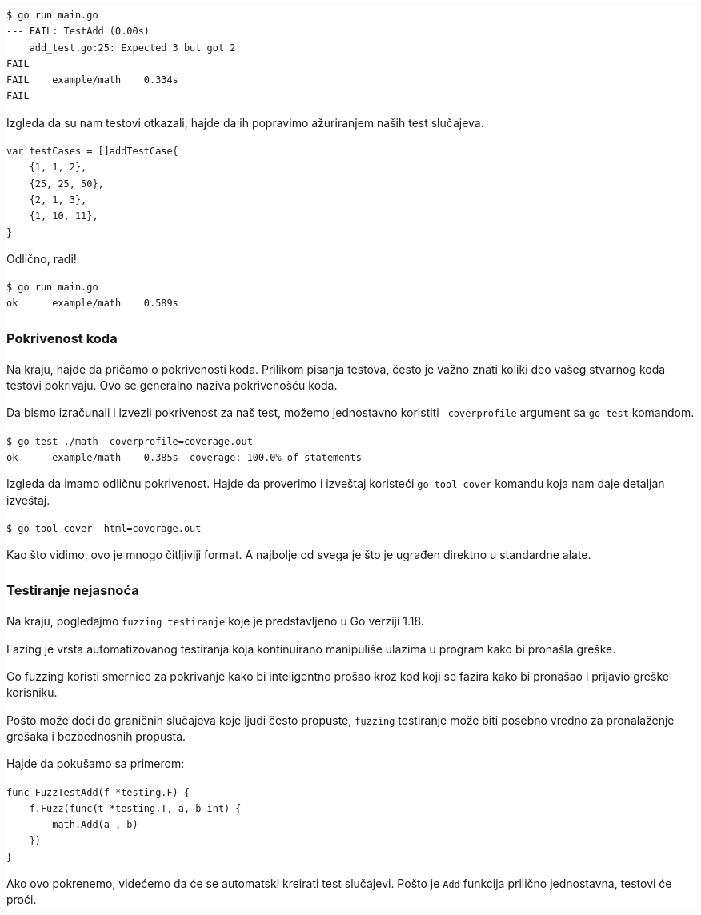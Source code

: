 	$ go run main.go
	--- FAIL: TestAdd (0.00s)
	    add_test.go:25: Expected 3 but got 2
	FAIL
	FAIL    example/math    0.334s
	FAIL

Izgleda da su nam testovi otkazali, hajde da ih popravimo ažuriranjem naših test slučajeva.
```
var testCases = []addTestCase{
	{1, 1, 2},
	{25, 25, 50},
	{2, 1, 3},
	{1, 10, 11},
}
```
Odlično, radi!

	$ go run main.go
	ok      example/math    0.589s

### Pokrivenost koda

Na kraju, hajde da pričamo o pokrivenosti koda. Prilikom pisanja testova, često je važno znati koliki deo vašeg stvarnog koda testovi pokrivaju. Ovo se generalno naziva pokrivenošću koda.

Da bismo izračunali i izvezli pokrivenost za naš test, možemo jednostavno koristiti `-coverprofile` argument sa `go test` komandom.

	$ go test ./math -coverprofile=coverage.out
	ok      example/math    0.385s  coverage: 100.0% of statements

Izgleda da imamo odličnu pokrivenost. Hajde da proverimo i izveštaj koristeći `go tool cover` komandu koja nam daje detaljan izveštaj.

	$ go tool cover -html=coverage.out

Kao što vidimo, ovo je mnogo čitljiviji format. A najbolje od svega je što je ugrađen direktno u standardne alate.

### Testiranje nejasnoća

Na kraju, pogledajmo `fuzzing testiranje` koje je predstavljeno u Go verziji 1.18.

Fazing je vrsta automatizovanog testiranja koja kontinuirano manipuliše ulazima u program kako bi pronašla greške.

Go fuzzing koristi smernice za pokrivanje kako bi inteligentno prošao kroz kod koji se fazira kako bi pronašao i prijavio greške korisniku.

Pošto može doći do graničnih slučajeva koje ljudi često propuste, `fuzzing` testiranje može biti posebno vredno za pronalaženje grešaka i bezbednosnih propusta.

Hajde da pokušamo sa primerom:
```
func FuzzTestAdd(f *testing.F) {
	f.Fuzz(func(t *testing.T, a, b int) {
		math.Add(a , b)
	})
}
```
Ako ovo pokrenemo, videćemo da će se automatski kreirati test slučajevi. Pošto je `Add` funkcija prilično jednostavna, testovi će proći.
